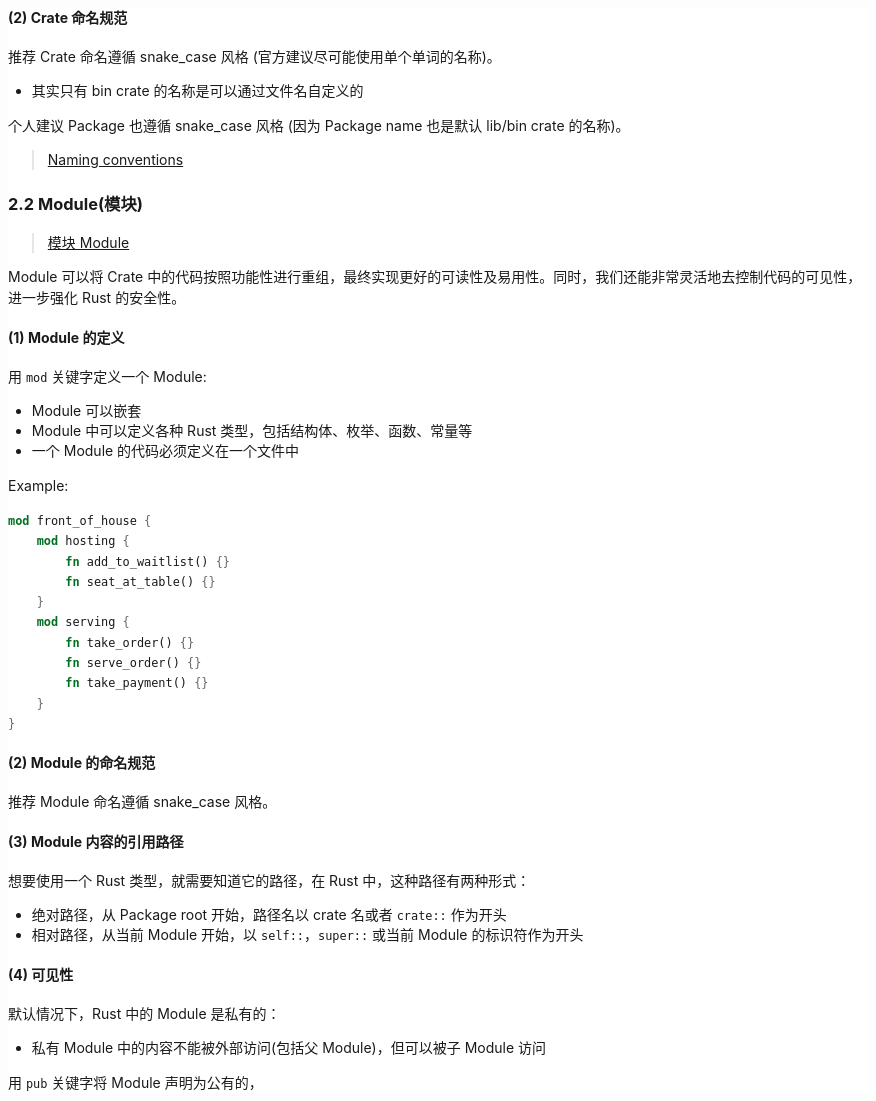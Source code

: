 #### (2) Crate 命名规范

推荐 Crate 命名遵循 snake_case 风格 (官方建议尽可能使用单个单词的名称)。

* 其实只有 bin crate 的名称是可以通过文件名自定义的

个人建议 Package 也遵循 snake_case 风格 (因为 Package name 也是默认 lib/bin crate 的名称)。

> [Naming conventions](https://doc.rust-lang.org/1.0.0/style/style/naming/README.html)

### 2.2 Module(模块)

> [模块 Module](https://course.rs/basic/crate-module/module.html)

Module 可以将 Crate 中的代码按照功能性进行重组，最终实现更好的可读性及易用性。同时，我们还能非常灵活地去控制代码的可见性，进一步强化 Rust 的安全性。

#### (1) Module 的定义

用 `mod` 关键字定义一个 Module:

* Module 可以嵌套
* Module 中可以定义各种 Rust 类型，包括结构体、枚举、函数、常量等
* 一个 Module 的代码必须定义在一个文件中

Example:

```rust
mod front_of_house {
    mod hosting {
        fn add_to_waitlist() {}
        fn seat_at_table() {}
    }
    mod serving {
        fn take_order() {}
        fn serve_order() {}
        fn take_payment() {}
    }
}
```

#### (2) Module 的命名规范

推荐 Module 命名遵循 snake_case 风格。

#### (3) Module 内容的引用路径

想要使用一个 Rust 类型，就需要知道它的路径，在 Rust 中，这种路径有两种形式：

* 绝对路径，从 Package root 开始，路径名以 crate 名或者 `crate::` 作为开头
* 相对路径，从当前 Module 开始，以 `self::`，`super::` 或当前 Module 的标识符作为开头

#### (4) 可见性

默认情况下，Rust 中的 Module 是私有的：

* 私有 Module 中的内容不能被外部访问(包括父 Module)，但可以被子 Module 访问

用 `pub` 关键字将 Module 声明为公有的，
